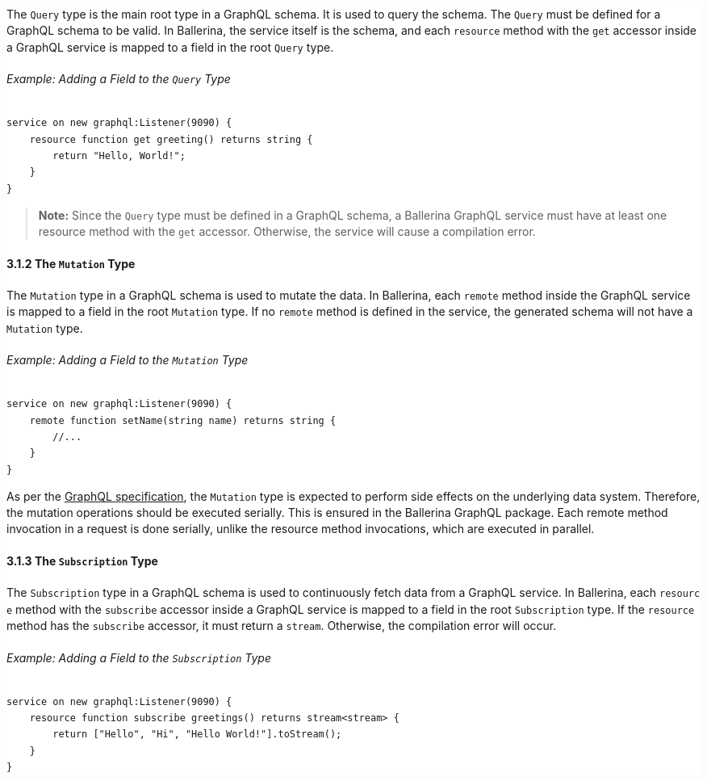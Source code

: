The `Query` type is the main root type in a GraphQL schema. It is used to query the schema. The `Query` must be defined for a GraphQL schema to be valid. In Ballerina, the service itself is the schema, and each `resource` method with the `get` accessor inside a GraphQL service is mapped to a field in the root `Query` type.

###### Example: Adding a Field to the `Query` Type

```ballerina
service on new graphql:Listener(9090) {
    resource function get greeting() returns string {
        return "Hello, World!";
    }
}
```

>**Note:** Since the `Query` type must be defined in a GraphQL schema, a Ballerina GraphQL service must have at least one resource method with the `get` accessor. Otherwise, the service will cause a compilation error.

#### 3.1.2 The `Mutation` Type

The `Mutation` type in a GraphQL schema is used to mutate the data. In Ballerina, each `remote` method inside the GraphQL service is mapped to a field in the root `Mutation` type. If no `remote` method is defined in the service, the generated schema will not have a `Mutation` type.

###### Example: Adding a Field to the `Mutation` Type

```ballerina
service on new graphql:Listener(9090) {
    remote function setName(string name) returns string {
        //...
    }
}
```

As per the [GraphQL specification](https://spec.graphql.org/June2018/#sec-Mutation), the `Mutation` type is expected to perform side effects on the underlying data system. Therefore, the mutation operations should be executed serially. This is ensured in the Ballerina GraphQL package. Each remote method invocation in a request is done serially, unlike the resource method invocations, which are executed in parallel.

#### 3.1.3 The `Subscription` Type

The `Subscription` type in a GraphQL schema is used to continuously fetch data from a GraphQL service. In Ballerina, each `resource` method with the `subscribe` accessor inside a GraphQL service is mapped to a field in the root `Subscription` type. If the `resource` method has the `subscribe` accessor, it must return a `stream`. Otherwise, the compilation error will occur.

###### Example: Adding a Field to the `Subscription` Type

```ballerina
service on new graphql:Listener(9090) {
    resource function subscribe greetings() returns stream<stream> {
        return ["Hello", "Hi", "Hello World!"].toStream();
    }
}
```
